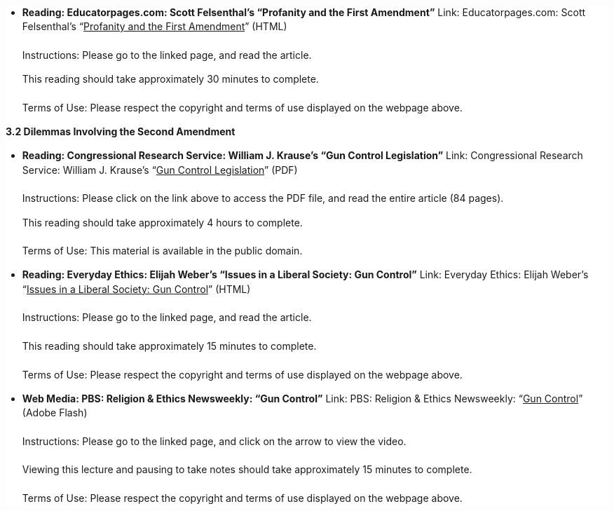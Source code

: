-   **Reading: Educatorpages.com: Scott Felsenthal’s “Profanity and the
    First Amendment”**
    Link: Educatorpages.com: Scott Felsenthal’s “[Profanity and the
    First Amendment](http://40763.educatorpages.com/Page.aspx?p=40763)”
    (HTML)  
        
     Instructions: Please go to the linked page, and read the article.  
      
     This reading should take approximately 30 minutes to complete.    
        
     Terms of Use: Please respect the copyright and terms of use
    displayed on the webpage above.

**3.2 Dilemmas Involving the Second Amendment** <span id="3.2"></span> 
-   **Reading: Congressional Research Service: William J. Krause’s “Gun
    Control Legislation”**
    Link: Congressional Research Service: William J. Krause’s “[Gun
    Control
    Legislation](http://www.saylor.org/site/wp-content/uploads/2014/01/POLSC401-3.2-GunControlLegislation-PublicDomain.pdf)”
    (PDF)  
        
     Instructions: Please click on the link above to access the PDF
    file, and read the entire article (84 pages).  
      
     This reading should take approximately 4 hours to complete.  
        
     Terms of Use: This material is available in the public domain.

-   **Reading: Everyday Ethics: Elijah Weber’s “Issues in a Liberal
    Society: Gun Control”**
    Link: Everyday Ethics: Elijah Weber’s “[Issues in a Liberal Society:
    Gun
    Control](https://web.archive.org/web/20120905191846/http://everyday-ethics.org/2009/03/issues-in-a-liberal-society-gun-control/)”
    (HTML)  
        
     Instructions: Please go to the linked page, and read the article.  
        
     This reading should take approximately 15 minutes to complete.  
        
     Terms of Use: Please respect the copyright and terms of use
    displayed on the webpage above.

-   **Web Media: PBS: Religion & Ethics Newsweekly: “Gun Control”**
    Link: PBS: Religion & Ethics Newsweekly: “[Gun
    Control](http://www.pbs.org/wnet/religionandethics/episodes/january-21-2011/gun-control/7950/)”
    (Adobe Flash)  
        
     Instructions: Please go to the linked page, and click on the arrow
    to view the video.  
        
     Viewing this lecture and pausing to take notes should take
    approximately 15 minutes to complete.  
        
     Terms of Use: Please respect the copyright and terms of use
    displayed on the webpage above.
